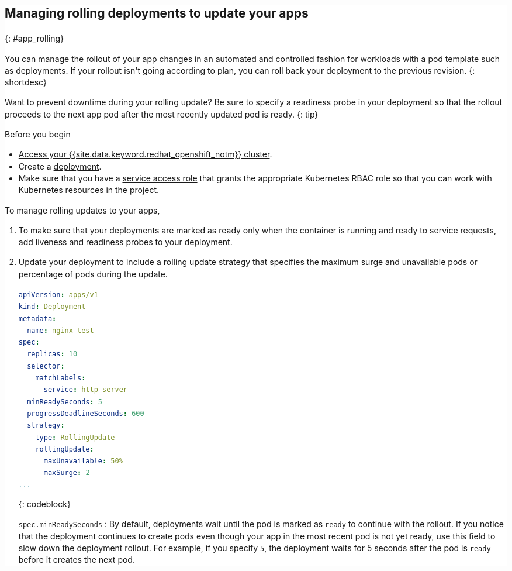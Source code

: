 ## Managing rolling deployments to update your apps
{: #app_rolling}

You can manage the rollout of your app changes in an automated and controlled fashion for workloads with a pod template such as deployments. If your rollout isn't going according to plan, you can roll back your deployment to the previous revision.
{: shortdesc}

Want to prevent downtime during your rolling update? Be sure to specify a [readiness probe in your deployment](/docs/openshift?topic=openshift-openshift_apps#probe) so that the rollout proceeds to the next app pod after the most recently updated pod is ready.
{: tip}

Before you begin
* [Access your {{site.data.keyword.redhat_openshift_notm}} cluster](/docs/openshift?topic=openshift-access_cluster).
* Create a [deployment](/docs/containers?topic=containers-deploy_app#app_cli).
* Make sure that you have a [service access role](/docs/openshift?topic=openshift-users#checking-perms) that grants the appropriate Kubernetes RBAC role so that you can work with Kubernetes resources in the project.

To manage rolling updates to your apps,

1. To make sure that your deployments are marked as ready only when the container is running and ready to service requests, add [liveness and readiness probes to your deployment](/docs/openshift?topic=openshift-openshift_apps#probe).

2. Update your deployment to include a rolling update strategy that specifies the maximum surge and unavailable pods or percentage of pods during the update.

    ```yaml
    apiVersion: apps/v1
    kind: Deployment
    metadata:
      name: nginx-test
    spec:
      replicas: 10
      selector:
        matchLabels:
          service: http-server
      minReadySeconds: 5
      progressDeadlineSeconds: 600
      strategy:
        type: RollingUpdate
        rollingUpdate:
          maxUnavailable: 50%
          maxSurge: 2
    ...
    ```
    {: codeblock}
    

    `spec.minReadySeconds`
    :   By default, deployments wait until the pod is marked as `ready` to continue with the rollout. If you notice that the deployment continues to create pods even though your app in the most recent pod is not yet ready, use this field to slow down the deployment rollout. For example, if you specify `5`, the deployment waits for 5 seconds after the pod is `ready` before it creates the next pod.</td>
